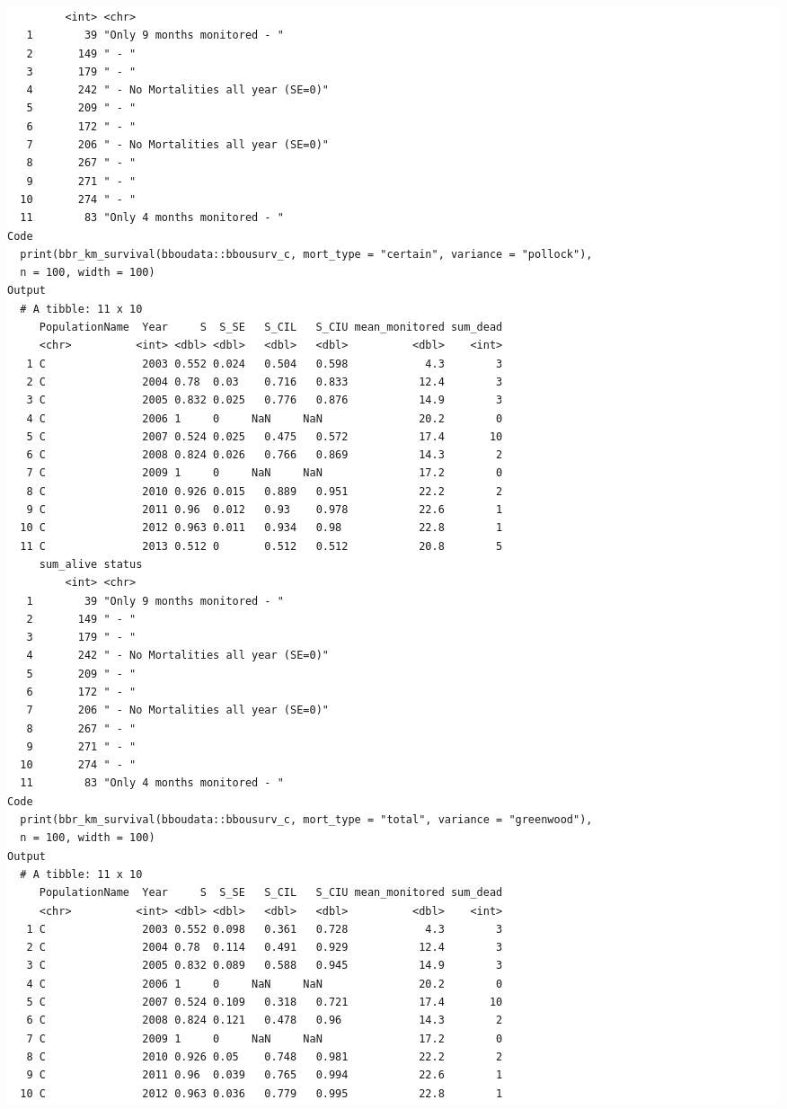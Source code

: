              <int> <chr>                              
       1        39 "Only 9 months monitored - "       
       2       149 " - "                              
       3       179 " - "                              
       4       242 " - No Mortalities all year (SE=0)"
       5       209 " - "                              
       6       172 " - "                              
       7       206 " - No Mortalities all year (SE=0)"
       8       267 " - "                              
       9       271 " - "                              
      10       274 " - "                              
      11        83 "Only 4 months monitored - "       
    Code
      print(bbr_km_survival(bboudata::bbousurv_c, mort_type = "certain", variance = "pollock"),
      n = 100, width = 100)
    Output
      # A tibble: 11 x 10
         PopulationName  Year     S  S_SE   S_CIL   S_CIU mean_monitored sum_dead
         <chr>          <int> <dbl> <dbl>   <dbl>   <dbl>          <dbl>    <int>
       1 C               2003 0.552 0.024   0.504   0.598            4.3        3
       2 C               2004 0.78  0.03    0.716   0.833           12.4        3
       3 C               2005 0.832 0.025   0.776   0.876           14.9        3
       4 C               2006 1     0     NaN     NaN               20.2        0
       5 C               2007 0.524 0.025   0.475   0.572           17.4       10
       6 C               2008 0.824 0.026   0.766   0.869           14.3        2
       7 C               2009 1     0     NaN     NaN               17.2        0
       8 C               2010 0.926 0.015   0.889   0.951           22.2        2
       9 C               2011 0.96  0.012   0.93    0.978           22.6        1
      10 C               2012 0.963 0.011   0.934   0.98            22.8        1
      11 C               2013 0.512 0       0.512   0.512           20.8        5
         sum_alive status                             
             <int> <chr>                              
       1        39 "Only 9 months monitored - "       
       2       149 " - "                              
       3       179 " - "                              
       4       242 " - No Mortalities all year (SE=0)"
       5       209 " - "                              
       6       172 " - "                              
       7       206 " - No Mortalities all year (SE=0)"
       8       267 " - "                              
       9       271 " - "                              
      10       274 " - "                              
      11        83 "Only 4 months monitored - "       
    Code
      print(bbr_km_survival(bboudata::bbousurv_c, mort_type = "total", variance = "greenwood"),
      n = 100, width = 100)
    Output
      # A tibble: 11 x 10
         PopulationName  Year     S  S_SE   S_CIL   S_CIU mean_monitored sum_dead
         <chr>          <int> <dbl> <dbl>   <dbl>   <dbl>          <dbl>    <int>
       1 C               2003 0.552 0.098   0.361   0.728            4.3        3
       2 C               2004 0.78  0.114   0.491   0.929           12.4        3
       3 C               2005 0.832 0.089   0.588   0.945           14.9        3
       4 C               2006 1     0     NaN     NaN               20.2        0
       5 C               2007 0.524 0.109   0.318   0.721           17.4       10
       6 C               2008 0.824 0.121   0.478   0.96            14.3        2
       7 C               2009 1     0     NaN     NaN               17.2        0
       8 C               2010 0.926 0.05    0.748   0.981           22.2        2
       9 C               2011 0.96  0.039   0.765   0.994           22.6        1
      10 C               2012 0.963 0.036   0.779   0.995           22.8        1